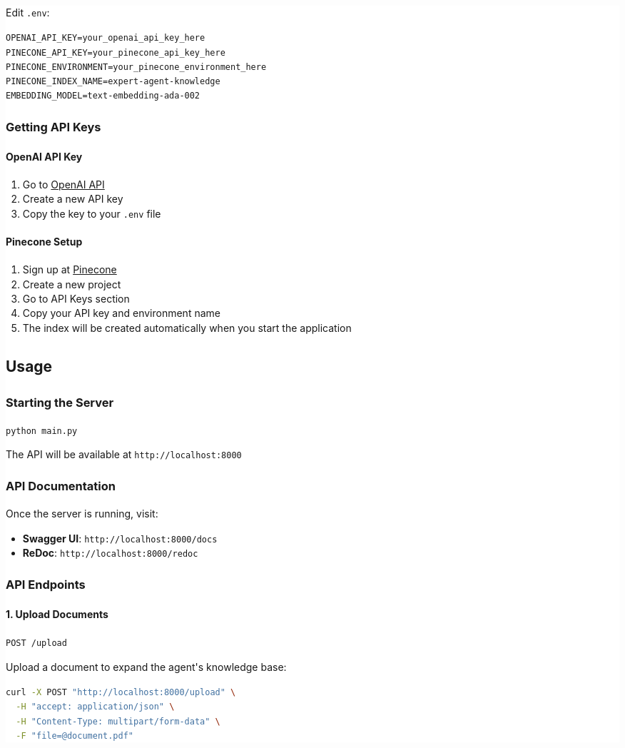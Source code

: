 Edit `.env`:
```
OPENAI_API_KEY=your_openai_api_key_here
PINECONE_API_KEY=your_pinecone_api_key_here
PINECONE_ENVIRONMENT=your_pinecone_environment_here
PINECONE_INDEX_NAME=expert-agent-knowledge
EMBEDDING_MODEL=text-embedding-ada-002
```

### Getting API Keys

#### OpenAI API Key
1. Go to [OpenAI API](https://platform.openai.com/api-keys)
2. Create a new API key
3. Copy the key to your `.env` file

#### Pinecone Setup
1. Sign up at [Pinecone](https://www.pinecone.io/)
2. Create a new project
3. Go to API Keys section
4. Copy your API key and environment name
5. The index will be created automatically when you start the application

## Usage

### Starting the Server

```bash
python main.py
```

The API will be available at `http://localhost:8000`

### API Documentation

Once the server is running, visit:
- **Swagger UI**: `http://localhost:8000/docs`
- **ReDoc**: `http://localhost:8000/redoc`

### API Endpoints

#### 1. Upload Documents
```bash
POST /upload
```

Upload a document to expand the agent's knowledge base:

```bash
curl -X POST "http://localhost:8000/upload" \
  -H "accept: application/json" \
  -H "Content-Type: multipart/form-data" \
  -F "file=@document.pdf"
```
